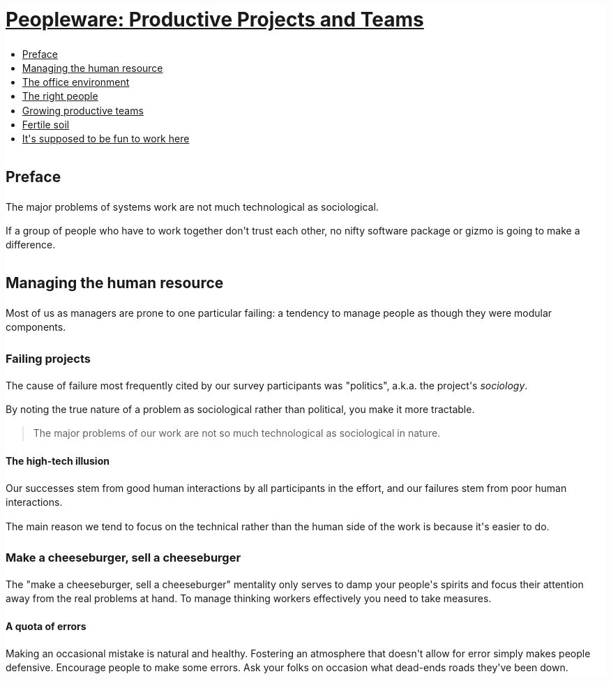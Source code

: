 # [Peopleware: Productive Projects and Teams](https://www.goodreads.com/book/show/67825.Peopleware)

- [Preface](#preface)
- [Managing the human resource](#managing-the-human-resource)
- [The office environment](#the-office-environment)
- [The right people](#the-right-people)
- [Growing productive teams](#growing-productive-teams)
- [Fertile soil](#fertile-soil)
- [It's supposed to be fun to work here](#its-supposed-to-be-fun-to-work-here)

## Preface

The major problems of systems work are not much technological as sociological.

If a group of people who have to work together don't trust each other, no nifty software package or gizmo is going to make a difference.

## Managing the human resource

Most of us as managers are prone to one particular failing: a tendency to manage people as though they were modular components.

### Failing projects

The cause of failure most frequently cited by our survey participants was "politics", a.k.a. the project's _sociology_.

By noting the true nature of a problem as sociological rather than political, you make it more tractable.

> The major problems of our work are not so much technological as sociological in nature.

#### The high-tech illusion

Our successes stem from good human interactions by all participants in the effort, and our failures stem from poor human interactions.

The main reason we tend to focus on the technical rather than the human side of the work is because it's easier to do.

### Make a cheeseburger, sell a cheeseburger

The "make a cheeseburger, sell a cheeseburger" mentality only serves to damp your people's spirits and focus their attention away from the real problems at hand. To manage thinking workers effectively you need to take measures.

#### A quota of errors

Making an occasional mistake is natural and healthy. Fostering an atmosphere that doesn't allow for error simply makes people defensive. Encourage people to make some errors. Ask your folks on occasion what dead-ends roads they've been down.
